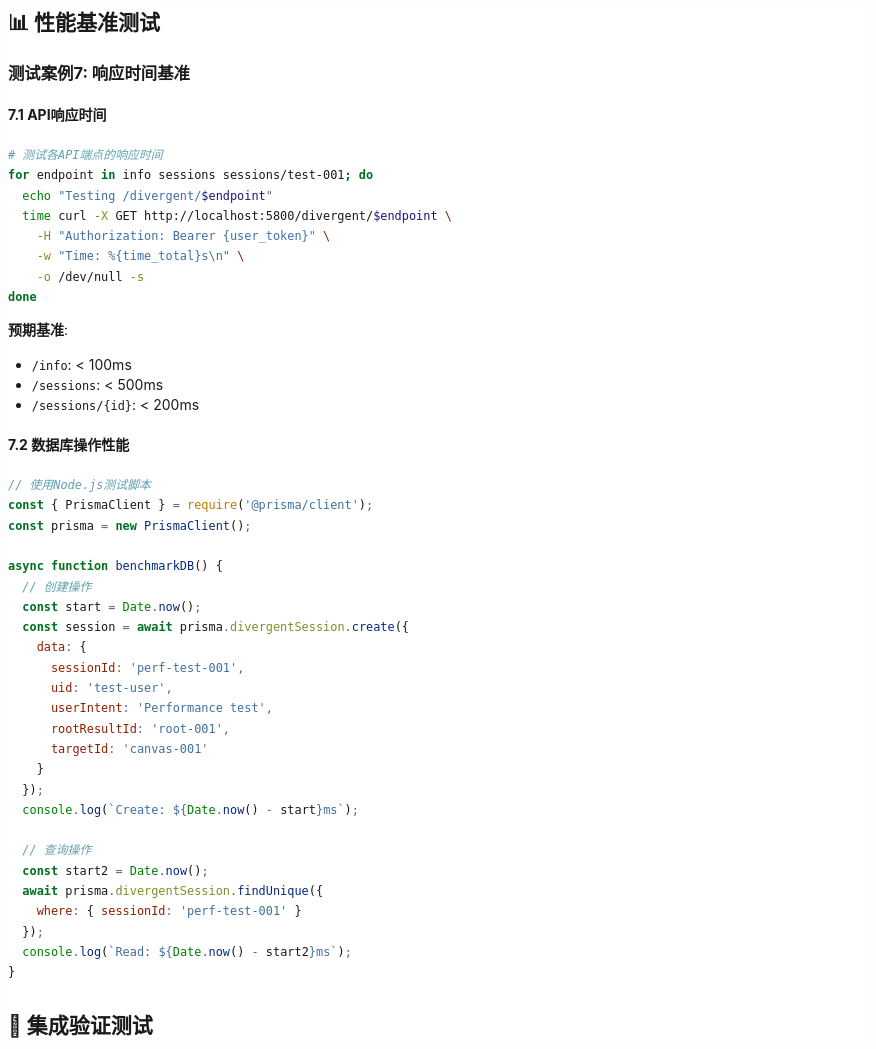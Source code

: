 ## 📊 性能基准测试

### 测试案例7: 响应时间基准

#### 7.1 API响应时间
```bash
# 测试各API端点的响应时间
for endpoint in info sessions sessions/test-001; do
  echo "Testing /divergent/$endpoint"
  time curl -X GET http://localhost:5800/divergent/$endpoint \
    -H "Authorization: Bearer {user_token}" \
    -w "Time: %{time_total}s\n" \
    -o /dev/null -s
done
```

**预期基准**:
- `/info`: < 100ms
- `/sessions`: < 500ms
- `/sessions/{id}`: < 200ms

#### 7.2 数据库操作性能
```javascript
// 使用Node.js测试脚本
const { PrismaClient } = require('@prisma/client');
const prisma = new PrismaClient();

async function benchmarkDB() {
  // 创建操作
  const start = Date.now();
  const session = await prisma.divergentSession.create({
    data: {
      sessionId: 'perf-test-001',
      uid: 'test-user',
      userIntent: 'Performance test',
      rootResultId: 'root-001',
      targetId: 'canvas-001'
    }
  });
  console.log(`Create: ${Date.now() - start}ms`);
  
  // 查询操作
  const start2 = Date.now();
  await prisma.divergentSession.findUnique({
    where: { sessionId: 'perf-test-001' }
  });
  console.log(`Read: ${Date.now() - start2}ms`);
}
```

## 🧪 集成验证测试
